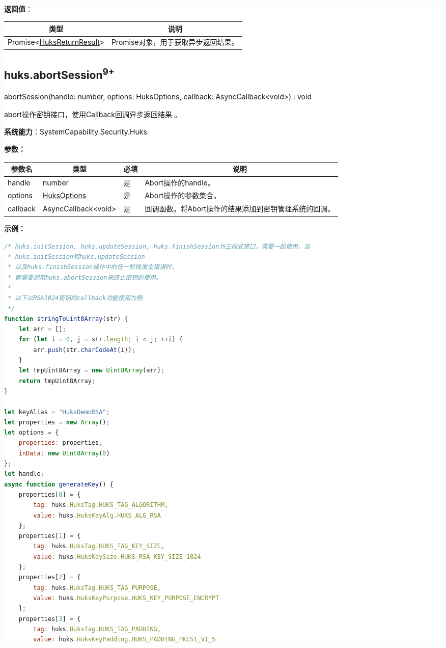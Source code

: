 **返回值**：

| 类型                                | 说明                                               |
| ----------------------------------- | -------------------------------------------------- |
| Promise\<[HuksReturnResult](#huksreturnresult)> | Promise对象，用于获取异步返回结果。 |


## huks.abortSession<sup>9+</sup>

abortSession(handle: number, options: HuksOptions, callback: AsyncCallback\<void>) : void

abort操作密钥接口，使用Callback回调异步返回结果 。

**系统能力**：SystemCapability.Security.Huks

**参数：**

| 参数名   | 类型                        | 必填 | 说明                                        |
| -------- | --------------------------- | ---- | ------------------------------------------- |
| handle   | number                      | 是   | Abort操作的handle。                         |
| options  | [HuksOptions](#huksoptions) | 是   | Abort操作的参数集合。                       |
| callback | AsyncCallback\<void>        | 是   | 回调函数。将Abort操作的结果添加到密钥管理系统的回调。 |

**示例：**

```js
/* huks.initSession, huks.updateSession, huks.finishSession为三段式接口，需要一起使用，当
 * huks.initSession和huks.updateSession
 * 以及huks.finishSession操作中的任一阶段发生错误时，
 * 都需要调用huks.abortSession来终止密钥的使用。
 *
 * 以下以RSA1024密钥的callback功能使用为例
 */
function stringToUint8Array(str) {
    let arr = [];
    for (let i = 0, j = str.length; i < j; ++i) {
        arr.push(str.charCodeAt(i));
    }
    let tmpUint8Array = new Uint8Array(arr);
    return tmpUint8Array;
}

let keyAlias = "HuksDemoRSA";
let properties = new Array();
let options = {
    properties: properties,
    inData: new Uint8Array(0)
};
let handle;
async function generateKey() {
    properties[0] = {
        tag: huks.HuksTag.HUKS_TAG_ALGORITHM,
        value: huks.HuksKeyAlg.HUKS_ALG_RSA
    };
    properties[1] = {
        tag: huks.HuksTag.HUKS_TAG_KEY_SIZE,
        value: huks.HuksKeySize.HUKS_RSA_KEY_SIZE_1024
    };
    properties[2] = {
        tag: huks.HuksTag.HUKS_TAG_PURPOSE,
        value: huks.HuksKeyPurpose.HUKS_KEY_PURPOSE_ENCRYPT
    };
    properties[3] = {
        tag: huks.HuksTag.HUKS_TAG_PADDING,
        value: huks.HuksKeyPadding.HUKS_PADDING_PKCS1_V1_5
```